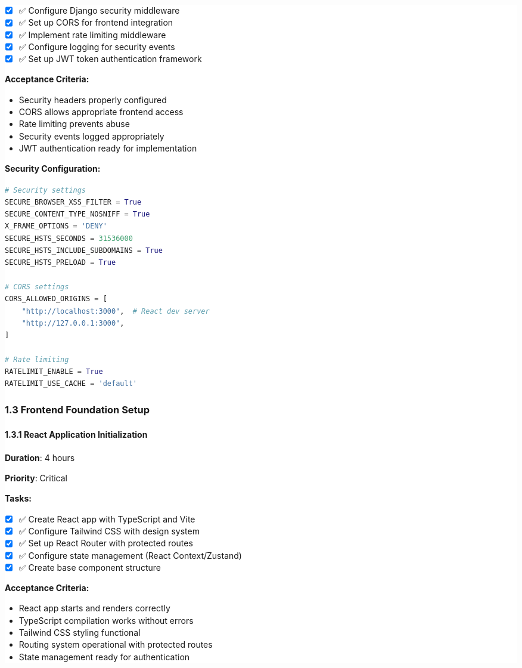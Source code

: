 - [x] ✅ Configure Django security middleware
- [x] ✅ Set up CORS for frontend integration
- [x] ✅ Implement rate limiting middleware
- [x] ✅ Configure logging for security events
- [x] ✅ Set up JWT token authentication framework

**Acceptance Criteria:**

- Security headers properly configured
- CORS allows appropriate frontend access
- Rate limiting prevents abuse
- Security events logged appropriately
- JWT authentication ready for implementation

**Security Configuration:**

```python
# Security settings
SECURE_BROWSER_XSS_FILTER = True
SECURE_CONTENT_TYPE_NOSNIFF = True
X_FRAME_OPTIONS = 'DENY'
SECURE_HSTS_SECONDS = 31536000
SECURE_HSTS_INCLUDE_SUBDOMAINS = True
SECURE_HSTS_PRELOAD = True

# CORS settings
CORS_ALLOWED_ORIGINS = [
    "http://localhost:3000",  # React dev server
    "http://127.0.0.1:3000",
]

# Rate limiting
RATELIMIT_ENABLE = True
RATELIMIT_USE_CACHE = 'default'
```

### 1.3 Frontend Foundation Setup

#### 1.3.1 React Application Initialization

**Duration**: 4 hours

**Priority**: Critical

**Tasks:**

- [x] ✅ Create React app with TypeScript and Vite
- [x] ✅ Configure Tailwind CSS with design system
- [x] ✅ Set up React Router with protected routes
- [x] ✅ Configure state management (React Context/Zustand)
- [x] ✅ Create base component structure

**Acceptance Criteria:**

- React app starts and renders correctly
- TypeScript compilation works without errors
- Tailwind CSS styling functional
- Routing system operational with protected routes
- State management ready for authentication
